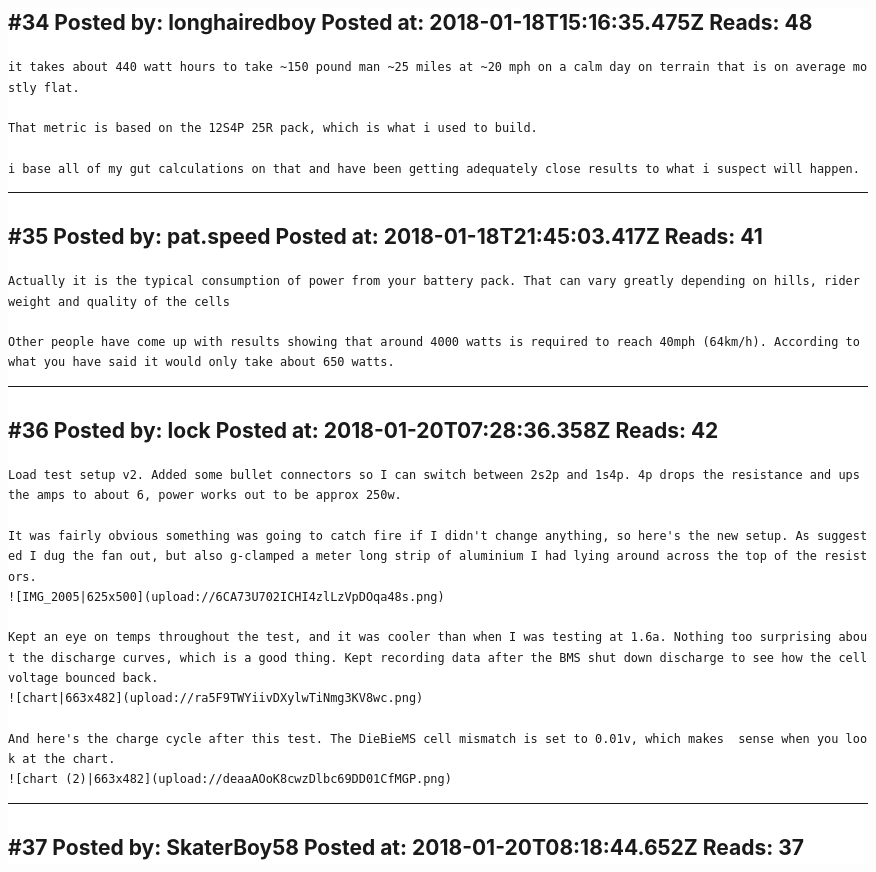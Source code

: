 ## \#34 Posted by: longhairedboy Posted at: 2018-01-18T15:16:35.475Z Reads: 48

```
it takes about 440 watt hours to take ~150 pound man ~25 miles at ~20 mph on a calm day on terrain that is on average mostly flat. 

That metric is based on the 12S4P 25R pack, which is what i used to build. 

i base all of my gut calculations on that and have been getting adequately close results to what i suspect will happen.
```

---
## \#35 Posted by: pat.speed Posted at: 2018-01-18T21:45:03.417Z Reads: 41

```
Actually it is the typical consumption of power from your battery pack. That can vary greatly depending on hills, rider weight and quality of the cells

Other people have come up with results showing that around 4000 watts is required to reach 40mph (64km/h). According to what you have said it would only take about 650 watts.
```

---
## \#36 Posted by: lock Posted at: 2018-01-20T07:28:36.358Z Reads: 42

```
Load test setup v2. Added some bullet connectors so I can switch between 2s2p and 1s4p. 4p drops the resistance and ups the amps to about 6, power works out to be approx 250w.

It was fairly obvious something was going to catch fire if I didn't change anything, so here's the new setup. As suggested I dug the fan out, but also g-clamped a meter long strip of aluminium I had lying around across the top of the resistors.
![IMG_2005|625x500](upload://6CA73U702ICHI4zlLzVpDOqa48s.png)

Kept an eye on temps throughout the test, and it was cooler than when I was testing at 1.6a. Nothing too surprising about the discharge curves, which is a good thing. Kept recording data after the BMS shut down discharge to see how the cell voltage bounced back.
![chart|663x482](upload://ra5F9TWYiivDXylwTiNmg3KV8wc.png)

And here's the charge cycle after this test. The DieBieMS cell mismatch is set to 0.01v, which makes  sense when you look at the chart.
![chart (2)|663x482](upload://deaaAOoK8cwzDlbc69DD01CfMGP.png)
```

---
## \#37 Posted by: SkaterBoy58 Posted at: 2018-01-20T08:18:44.652Z Reads: 37
